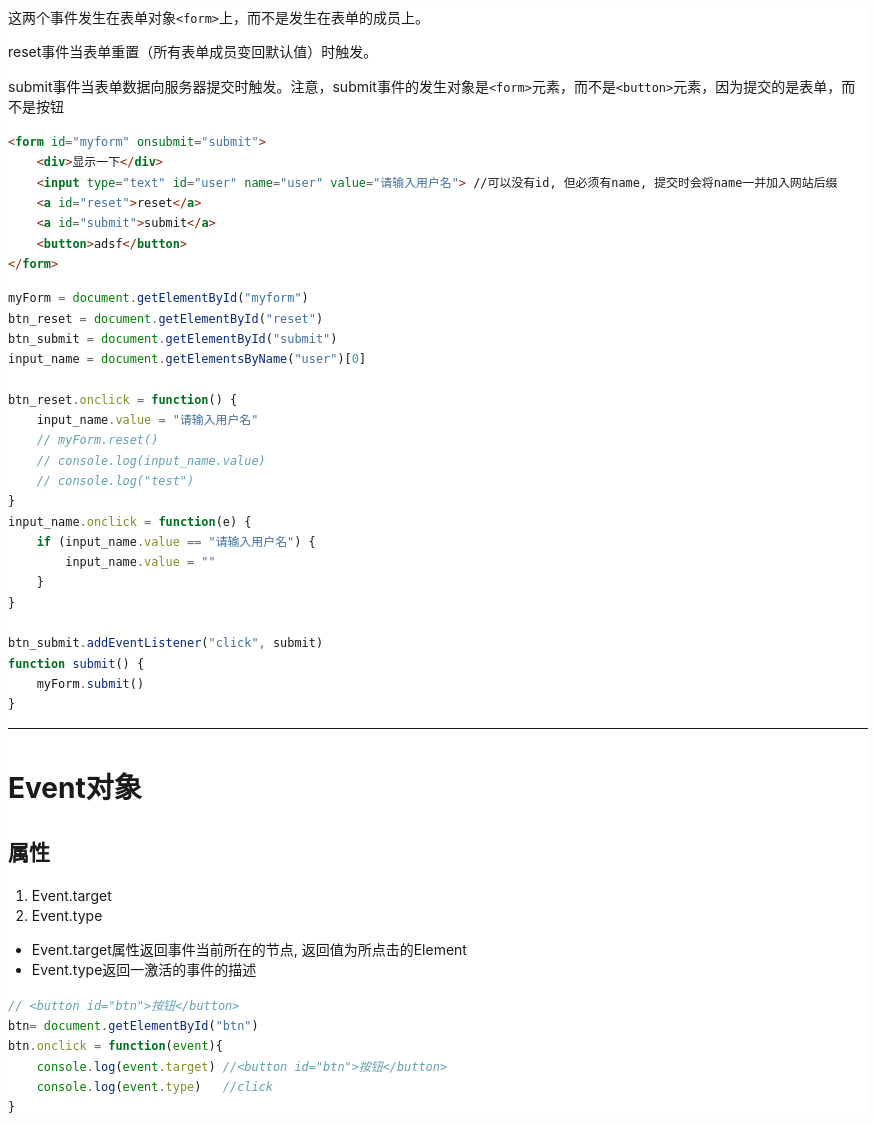 这两个事件发生在表单对象`<form>`上，而不是发生在表单的成员上。

reset事件当表单重置（所有表单成员变回默认值）时触发。

submit事件当表单数据向服务器提交时触发。注意，submit事件的发生对象是`<form>`元素，而不是`<button>`元素，因为提交的是表单，而不是按钮

```html
<form id="myform" onsubmit="submit">
    <div>显示一下</div>
    <input type="text" id="user" name="user" value="请输入用户名"> //可以没有id, 但必须有name, 提交时会将name一并加入网站后缀
    <a id="reset">reset</a>
    <a id="submit">submit</a>
    <button>adsf</button>
</form>
```

```js
myForm = document.getElementById("myform")
btn_reset = document.getElementById("reset")
btn_submit = document.getElementById("submit")
input_name = document.getElementsByName("user")[0]

btn_reset.onclick = function() {
    input_name.value = "请输入用户名"
    // myForm.reset()
    // console.log(input_name.value)
    // console.log("test")
}
input_name.onclick = function(e) {
    if (input_name.value == "请输入用户名") {
        input_name.value = ""
    }
}

btn_submit.addEventListener("click", submit)
function submit() {
    myForm.submit()
}
```


 ---

# Event对象

## 属性
1. Event.target
2. Event.type


- Event.target属性返回事件当前所在的节点, 返回值为所点击的Element
- Event.type返回一激活的事件的描述

```js
// <button id="btn">按钮</button>
btn= document.getElementById("btn")
btn.onclick = function(event){
    console.log(event.target) //<button id="btn">按钮</button>
    console.log(event.type)   //click
}
```
